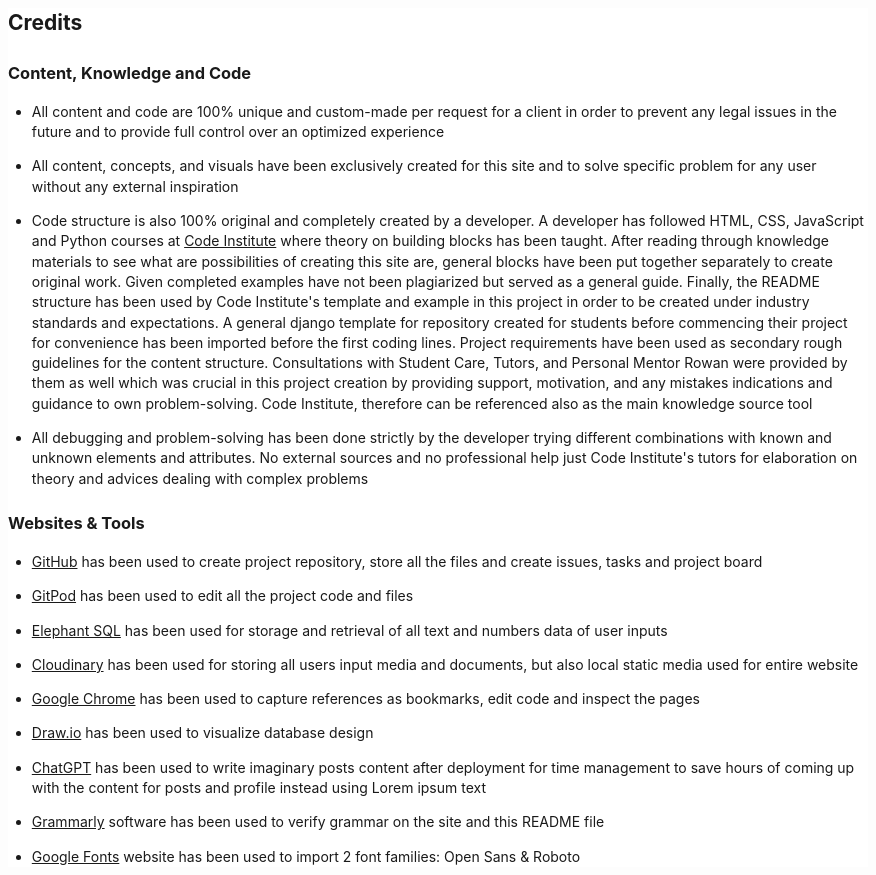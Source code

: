 ## Credits 

### Content, Knowledge and Code
  
- All content and code are 100% unique and custom-made per request for a client in order to prevent any legal issues in the future and to provide full control over an optimized experience

- All content, concepts, and visuals have been exclusively created for this site and to solve specific problem for any user without any external inspiration

- Code structure is also 100% original and completely created by a developer. A developer has followed HTML, CSS, JavaScript and Python courses at [Code Institute](https://codeinstitute.net/global/) where theory on building blocks has been taught. After reading through knowledge materials to see what are possibilities of creating this site are, general blocks have been put together separately to create original work. Given completed examples have not been plagiarized but served as a general guide. Finally, the README structure has been used by Code Institute's template and example in this project in order to be created under industry standards and expectations. A general django template for repository created for students before commencing their project for convenience has been imported before the first coding lines. Project requirements have been used as secondary rough guidelines for the content structure. Consultations with Student Care, Tutors, and Personal Mentor Rowan were provided by them as well which was crucial in this project creation by providing support, motivation, and any mistakes indications and guidance to own problem-solving. Code Institute, therefore can be referenced also as the main knowledge source tool

- All debugging and problem-solving has been done strictly by the developer trying different combinations with known and unknown elements and attributes. No external sources and no professional help just Code Institute's tutors for elaboration on theory and advices dealing with complex problems
 
### Websites & Tools

- [GitHub](https://github.com/) has been used to create project repository, store all the files and create issues, tasks and project board

- [GitPod](https://gitpod.io/) has been used to edit all the project code and files

- [Elephant SQL](https://www.elephantsql.com/ ) has been used for storage and retrieval of all text and numbers data of user inputs

- [Cloudinary](https://cloudinary.com/ ) has been used for storing all users input media and documents, but also local static media used for entire website 

- [Google Chrome](https://www.google.com/chrome/) has been used to capture references as bookmarks, edit code and inspect the pages

- [Draw.io](https://app.diagrams.net/) has been used to visualize database design

- [ChatGPT](https://openai.com/) has been used to write imaginary posts content after deployment for time management to save hours of coming up with the content for posts and profile instead using Lorem ipsum text

- [Grammarly](https://app.grammarly.com/) software has been used to verify grammar on the site and this README file

- [Google Fonts](https://fonts.google.com/) website has been used to import 2 font families: Open Sans & Roboto
